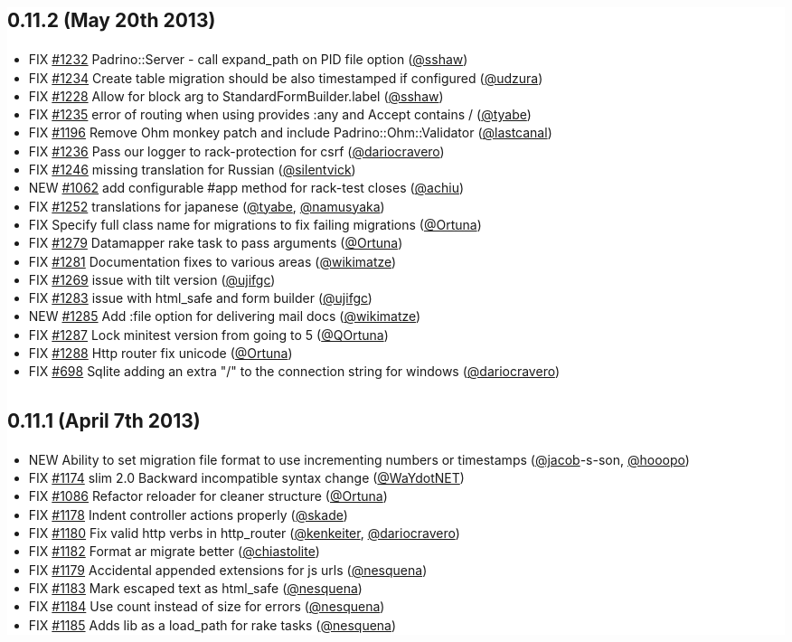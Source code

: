 
## 0.11.2 (May 20th 2013)

- FIX [#1232](http://github.com/padrino/padrino-framework/issues/1232) Padrino::Server - call expand_path on PID file option ([@sshaw](http://github.com/sshaw))
- FIX [#1234](http://github.com/padrino/padrino-framework/issues/1234) Create table migration should be also timestamped if configured ([@udzura](http://github.com/udzura))
- FIX [#1228](http://github.com/padrino/padrino-framework/issues/1228) Allow for block arg to StandardFormBuilder.label ([@sshaw](http://github.com/sshaw))
- FIX [#1235](http://github.com/padrino/padrino-framework/issues/1235) error of routing when using provides :any and Accept contains / ([@tyabe](http://github.com/tyabe))
- FIX [#1196](http://github.com/padrino/padrino-framework/issues/1196) Remove Ohm monkey patch and include Padrino::Ohm::Validator ([@lastcanal](http://github.com/lastcanal))
- FIX [#1236](http://github.com/padrino/padrino-framework/issues/1236) Pass our logger to rack-protection for csrf ([@dariocravero](http://github.com/dariocravero))
- FIX [#1246](http://github.com/padrino/padrino-framework/issues/1246) missing translation for Russian ([@silentvick](http://github.com/silentvick))
- NEW [#1062](http://github.com/padrino/padrino-framework/issues/1062) add configurable #app method for rack-test closes ([@achiu](http://github.com/achiu))
- FIX [#1252](http://github.com/padrino/padrino-framework/issues/1252) translations for japanese ([@tyabe](http://github.com/tyabe), [@namusyaka](http://github.com/namusyaka))
- FIX Specify full class name for migrations to fix failing migrations ([@Ortuna](http://github.com/Ortuna))
- FIX [#1279](http://github.com/padrino/padrino-framework/issues/1279) Datamapper rake task to pass arguments ([@Ortuna](http://github.com/Ortuna))
- FIX [#1281](http://github.com/padrino/padrino-framework/issues/1281) Documentation fixes to various areas ([@wikimatze](http://github.com/wikimatze))
- FIX [#1269](http://github.com/padrino/padrino-framework/issues/1269) issue with tilt version ([@ujifgc](http://github.com/ujifgc))
- FIX [#1283](http://github.com/padrino/padrino-framework/issues/1283) issue with html_safe and form builder ([@ujifgc](http://github.com/ujifgc))
- NEW [#1285](http://github.com/padrino/padrino-framework/issues/1285) Add :file option for delivering mail docs ([@wikimatze](http://github.com/wikimatze))
- FIX [#1287](http://github.com/padrino/padrino-framework/issues/1287) Lock minitest version from going to 5 ([@QOrtuna](http://github.com/QOrtuna))
- FIX [#1288](http://github.com/padrino/padrino-framework/issues/1288) Http router fix unicode ([@Ortuna](http://github.com/Ortuna))
- FIX [#698](http://github.com/padrino/padrino-framework/issues/698) Sqlite adding an extra "/" to the connection string for windows ([@dariocravero](http://github.com/dariocravero))


## 0.11.1 (April 7th 2013)

- NEW Ability to set migration file format to use incrementing numbers or timestamps ([@jacob](http://github.com/jacob)-s-son, [@hooopo](http://github.com/hooopo))
- FIX [#1174](http://github.com/padrino/padrino-framework/issues/1174) slim 2.0 Backward incompatible syntax change ([@WaYdotNET](http://github.com/WaYdotNET))
- FIX [#1086](http://github.com/padrino/padrino-framework/issues/1086) Refactor reloader for cleaner structure ([@Ortuna](http://github.com/Ortuna))
- FIX [#1178](http://github.com/padrino/padrino-framework/issues/1178) Indent controller actions properly ([@skade](http://github.com/skade))
- FIX [#1180](http://github.com/padrino/padrino-framework/issues/1180) Fix valid http verbs in http_router ([@kenkeiter](http://github.com/kenkeiter), [@dariocravero](http://github.com/dariocravero))
- FIX [#1182](http://github.com/padrino/padrino-framework/issues/1182) Format ar migrate better ([@chiastolite](http://github.com/chiastolite))
- FIX [#1179](http://github.com/padrino/padrino-framework/issues/1179) Accidental appended extensions for js urls ([@nesquena](http://github.com/nesquena))
- FIX [#1183](http://github.com/padrino/padrino-framework/issues/1183) Mark escaped text as html_safe ([@nesquena](http://github.com/nesquena))
- FIX [#1184](http://github.com/padrino/padrino-framework/issues/1184) Use count instead of size for errors ([@nesquena](http://github.com/nesquena))
- FIX [#1185](http://github.com/padrino/padrino-framework/issues/1185) Adds lib as a load_path for rake tasks ([@nesquena](http://github.com/nesquena))